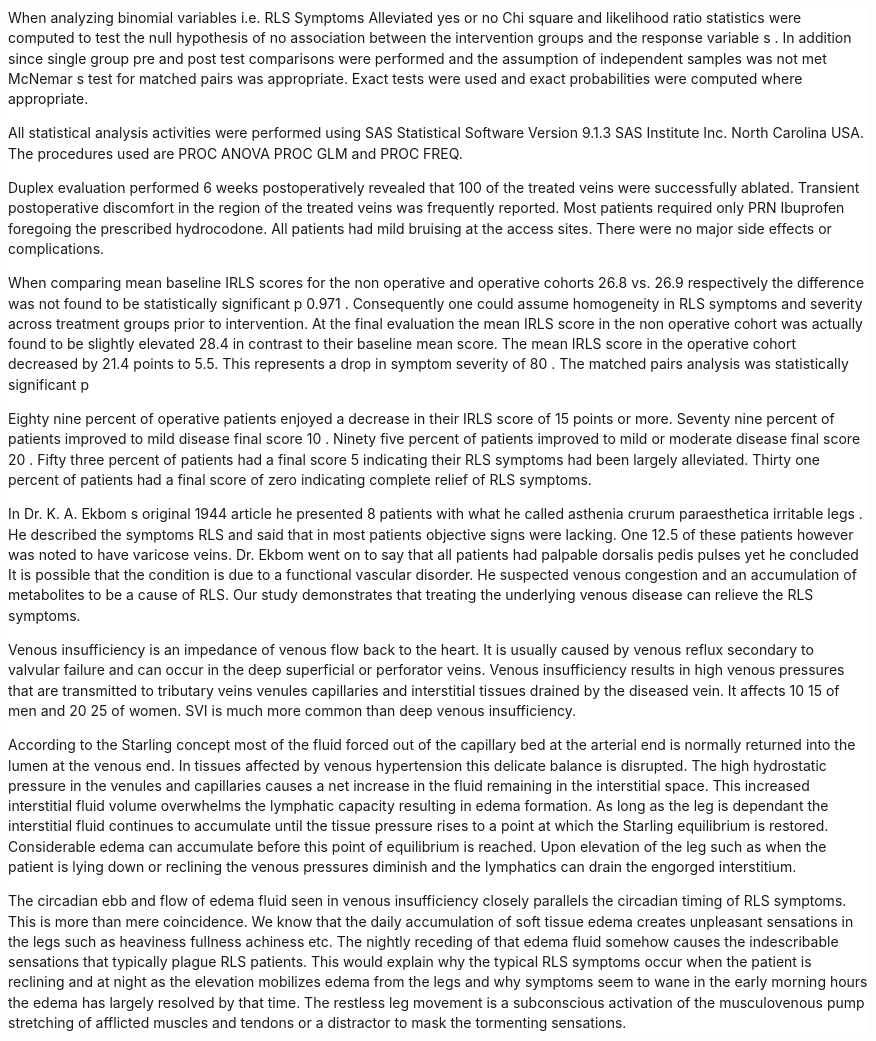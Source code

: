 When analyzing binomial variables i.e. RLS Symptoms Alleviated yes or no Chi square and likelihood ratio statistics were computed to test the null hypothesis of no association between the intervention groups and the response variable s . In addition since single group pre and post test comparisons were performed and the assumption of independent samples was not met McNemar s test for matched pairs was appropriate. Exact tests were used and exact probabilities were computed where appropriate.

All statistical analysis activities were performed using SAS Statistical Software Version 9.1.3 SAS Institute Inc. North Carolina USA. The procedures used are PROC ANOVA PROC GLM and PROC FREQ.

Duplex evaluation performed 6 weeks postoperatively revealed that 100 of the treated veins were successfully ablated. Transient postoperative discomfort in the region of the treated veins was frequently reported. Most patients required only PRN Ibuprofen foregoing the prescribed hydrocodone. All patients had mild bruising at the access sites. There were no major side effects or complications.

When comparing mean baseline IRLS scores for the non operative and operative cohorts 26.8 vs. 26.9 respectively the difference was not found to be statistically significant p 0.971 . Consequently one could assume homogeneity in RLS symptoms and severity across treatment groups prior to intervention. At the final evaluation the mean IRLS score in the non operative cohort was actually found to be slightly elevated 28.4 in contrast to their baseline mean score. The mean IRLS score in the operative cohort decreased by 21.4 points to 5.5. This represents a drop in symptom severity of 80 . The matched pairs analysis was statistically significant p

Eighty nine percent of operative patients enjoyed a decrease in their IRLS score of 15 points or more. Seventy nine percent of patients improved to mild disease final score 10 . Ninety five percent of patients improved to mild or moderate disease final score 20 . Fifty three percent of patients had a final score 5 indicating their RLS symptoms had been largely alleviated. Thirty one percent of patients had a final score of zero indicating complete relief of RLS symptoms.

In Dr. K. A. Ekbom s original 1944 article he presented 8 patients with what he called asthenia crurum paraesthetica irritable legs . He described the symptoms RLS and said that in most patients objective signs were lacking. One 12.5 of these patients however was noted to have varicose veins. Dr. Ekbom went on to say that all patients had palpable dorsalis pedis pulses yet he concluded It is possible that the condition is due to a functional vascular disorder. He suspected venous congestion and an accumulation of metabolites to be a cause of RLS. Our study demonstrates that treating the underlying venous disease can relieve the RLS symptoms.

Venous insufficiency is an impedance of venous flow back to the heart. It is usually caused by venous reflux secondary to valvular failure and can occur in the deep superficial or perforator veins. Venous insufficiency results in high venous pressures that are transmitted to tributary veins venules capillaries and interstitial tissues drained by the diseased vein. It affects 10 15 of men and 20 25 of women. SVI is much more common than deep venous insufficiency.

According to the Starling concept most of the fluid forced out of the capillary bed at the arterial end is normally returned into the lumen at the venous end. In tissues affected by venous hypertension this delicate balance is disrupted. The high hydrostatic pressure in the venules and capillaries causes a net increase in the fluid remaining in the interstitial space. This increased interstitial fluid volume overwhelms the lymphatic capacity resulting in edema formation. As long as the leg is dependant the interstitial fluid continues to accumulate until the tissue pressure rises to a point at which the Starling equilibrium is restored. Considerable edema can accumulate before this point of equilibrium is reached. Upon elevation of the leg such as when the patient is lying down or reclining the venous pressures diminish and the lymphatics can drain the engorged interstitium.

The circadian ebb and flow of edema fluid seen in venous insufficiency closely parallels the circadian timing of RLS symptoms. This is more than mere coincidence. We know that the daily accumulation of soft tissue edema creates unpleasant sensations in the legs such as heaviness fullness achiness etc. The nightly receding of that edema fluid somehow causes the indescribable sensations that typically plague RLS patients. This would explain why the typical RLS symptoms occur when the patient is reclining and at night as the elevation mobilizes edema from the legs and why symptoms seem to wane in the early morning hours the edema has largely resolved by that time. The restless leg movement is a subconscious activation of the musculovenous pump stretching of afflicted muscles and tendons or a distractor to mask the tormenting sensations.
